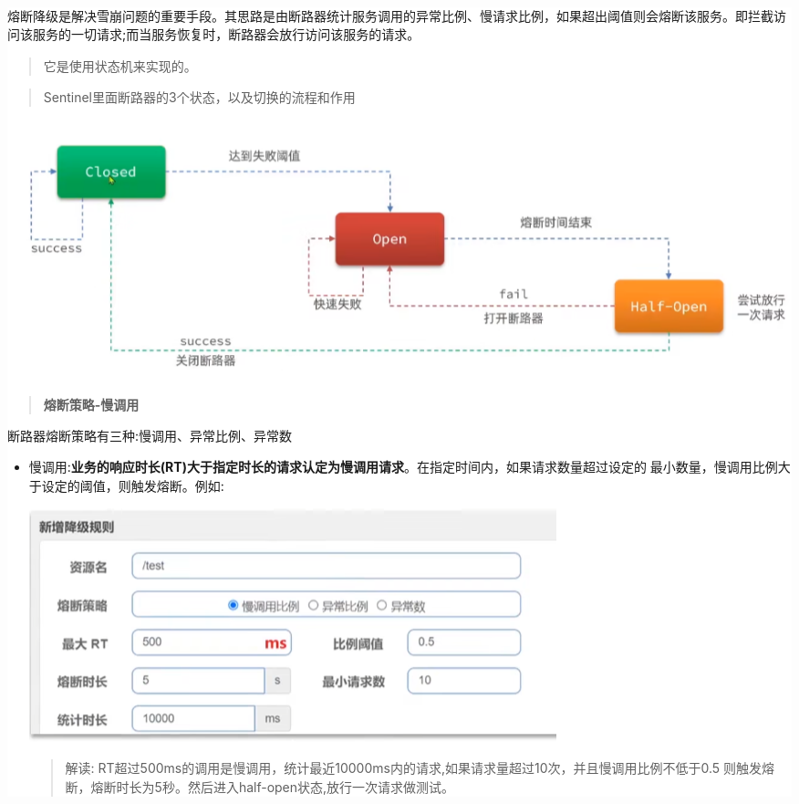 

熔断降级是解决雪崩问题的重要手段。其思路是由断路器统计服务调用的异常比例、慢请求比例，如果超出阈值则会熔断该服务。即拦截访问该服务的一切请求;而当服务恢复时，断路器会放行访问该服务的请求。



> 它是使用状态机来实现的。





> Sentinel里面断路器的3个状态，以及切换的流程和作用

![image-20220923143806040](/img/ethandu/微服务/SpringCloud+微服务.assets/image-20220923143806040.png)





> **熔断策略-慢调用**

断路器熔断策略有三种:慢调用、异常比例、异常数

- 慢调用:**业务的响应时长(RT)大于指定时长的请求认定为慢调用请求**。在指定时间内，如果请求数量超过设定的
  最小数量，慢调用比例大于设定的阈值，则触发熔断。例如:

  ![image-20220923144006088](/img/ethandu/微服务/SpringCloud+微服务.assets/image-20220923144006088.png)

  > 解读: RT超过500ms的调用是慢调用，统计最近10000ms内的请求,如果请求量超过10次，并且慢调用比例不低于0.5
  > 则触发熔断，熔断时长为5秒。然后进入half-open状态,放行一次请求做测试。
